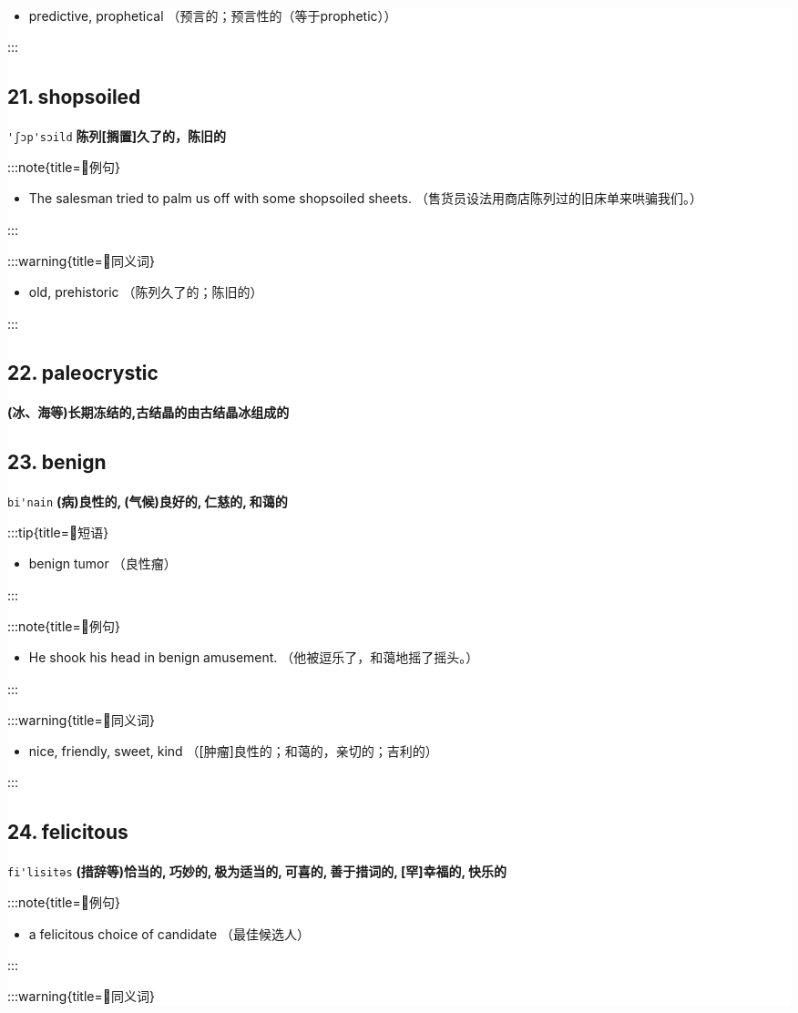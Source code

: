 - predictive, prophetical （预言的；预言性的（等于prophetic））

:::


## 21. shopsoiled

`'ʃɔp'sɔild`  **陈列[搁置]久了的，陈旧的**

:::note{title=🎤例句}

- The salesman tried to palm us off with some shopsoiled sheets. （售货员设法用商店陈列过的旧床单来哄骗我们。）

:::

:::warning{title=🤔同义词}

- old, prehistoric （陈列久了的；陈旧的）

:::


## 22. paleocrystic

**(冰、海等)长期冻结的,古结晶的由古结晶冰组成的**

## 23. benign

`bi'nain`  **(病)良性的, (气候)良好的, 仁慈的, 和蔼的**

:::tip{title=🤩短语}

- benign tumor （良性瘤）

:::

:::note{title=🎤例句}

- He shook his head in benign amusement. （他被逗乐了，和蔼地摇了摇头。）

:::

:::warning{title=🤔同义词}

- nice, friendly, sweet, kind （[肿瘤]良性的；和蔼的，亲切的；吉利的）

:::


## 24. felicitous

`fi'lisitəs`  **(措辞等)恰当的, 巧妙的, 极为适当的, 可喜的, 善于措词的, [罕]幸福的, 快乐的**

:::note{title=🎤例句}

- a felicitous choice of candidate （最佳候选人）

:::

:::warning{title=🤔同义词}

